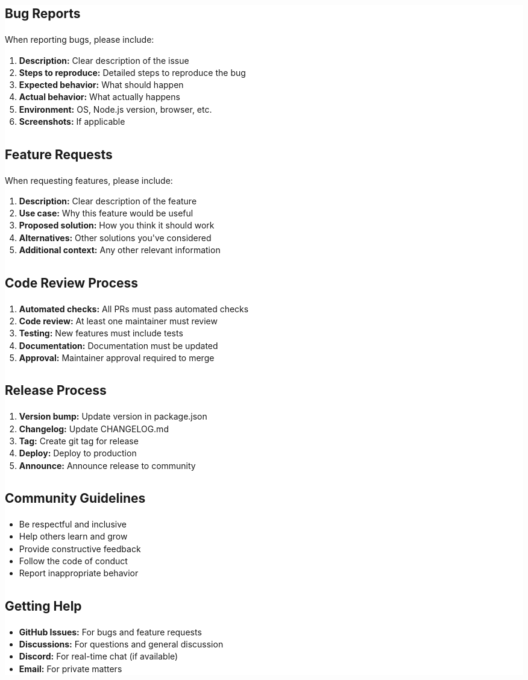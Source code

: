 ## Bug Reports

When reporting bugs, please include:

1. **Description:** Clear description of the issue
2. **Steps to reproduce:** Detailed steps to reproduce the bug
3. **Expected behavior:** What should happen
4. **Actual behavior:** What actually happens
5. **Environment:** OS, Node.js version, browser, etc.
6. **Screenshots:** If applicable

## Feature Requests

When requesting features, please include:

1. **Description:** Clear description of the feature
2. **Use case:** Why this feature would be useful
3. **Proposed solution:** How you think it should work
4. **Alternatives:** Other solutions you've considered
5. **Additional context:** Any other relevant information

## Code Review Process

1. **Automated checks:** All PRs must pass automated checks
2. **Code review:** At least one maintainer must review
3. **Testing:** New features must include tests
4. **Documentation:** Documentation must be updated
5. **Approval:** Maintainer approval required to merge

## Release Process

1. **Version bump:** Update version in package.json
2. **Changelog:** Update CHANGELOG.md
3. **Tag:** Create git tag for release
4. **Deploy:** Deploy to production
5. **Announce:** Announce release to community

## Community Guidelines

- Be respectful and inclusive
- Help others learn and grow
- Provide constructive feedback
- Follow the code of conduct
- Report inappropriate behavior

## Getting Help

- **GitHub Issues:** For bugs and feature requests
- **Discussions:** For questions and general discussion
- **Discord:** For real-time chat (if available)
- **Email:** For private matters
